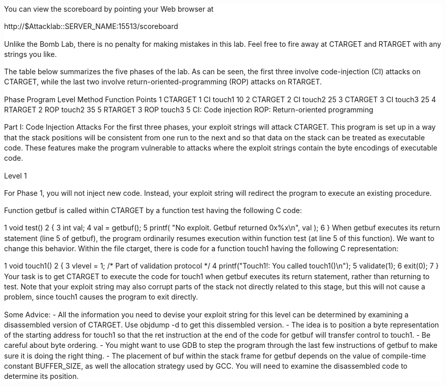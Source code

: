 You can view the scoreboard by pointing your Web browser at

http://$Attacklab::SERVER_NAME:15513/scoreboard

Unlike the Bomb Lab, there is no penalty for making mistakes in this lab. Feel free to fire away at CTARGET and RTARGET with any strings you like.

The table below summarizes the five phases of the lab. As can be seen, the first three involve code-injection (CI) attacks on CTARGET, while the last two involve return-oriented-programming (ROP) attacks on RTARGET.

Phase	Program	Level	Method	Function	Points
1	CTARGET	1	CI	touch1	10
2	CTARGET	2	CI	touch2	25
3	CTARGET	3	CI	touch3	25
4	RTARGET	2	ROP	touch2	35
5	RTARGET	3	ROP	touch3	5
CI: Code injection ROP: Return-oriented programming

Part I: Code Injection Attacks
For the first three phases, your exploit strings will attack CTARGET. This program is set up in a way that the stack positions will be consistent from one run to the next and so that data on the stack can be treated as executable code. These features make the program vulnerable to attacks where the exploit strings contain the byte encodings of executable code.

Level 1

For Phase 1, you will not inject new code. Instead, your exploit string will redirect the program to execute an existing procedure.

Function getbuf is called within CTARGET by a function test having the following C code:

1    void test()
2    {
3        int val;
4        val = getbuf();
5        printf( "No exploit. Getbuf returned 0x%x\n", val );
6    }
When getbuf executes its return statement (line 5 of getbuf), the program ordinarily resumes execution within function test (at line 5 of this function). We want to change this behavior. Within the file ctarget, there is code for a function touch1 having the following C representation:

1    void touch1()
2    {
3        vlevel = 1; /* Part of validation protocol */
4        printf("Touch1!: You called touch1()\n");
5        validate(1);
6        exit(0);
7    }
Your task is to get CTARGET to execute the code for touch1 when getbuf executes its return statement, rather than returning to test. Note that your exploit string may also corrupt parts of the stack not directly related to this stage, but this will not cause a problem, since touch1 causes the program to exit directly.

Some Advice: - All the information you need to devise your exploit string for this level can be determined by examining a disassembled version of CTARGET. Use objdump -d to get this dissembled version. - The idea is to position a byte representation of the starting address for touch1 so that the ret instruction at the end of the code for getbuf will transfer control to touch1. - Be careful about byte ordering. - You might want to use GDB to step the program through the last few instructions of getbuf to make sure it is doing the right thing. - The placement of buf within the stack frame for getbuf depends on the value of compile-time constant BUFFER_SIZE, as well the allocation strategy used by GCC. You will need to examine the disassembled code to determine its position.
